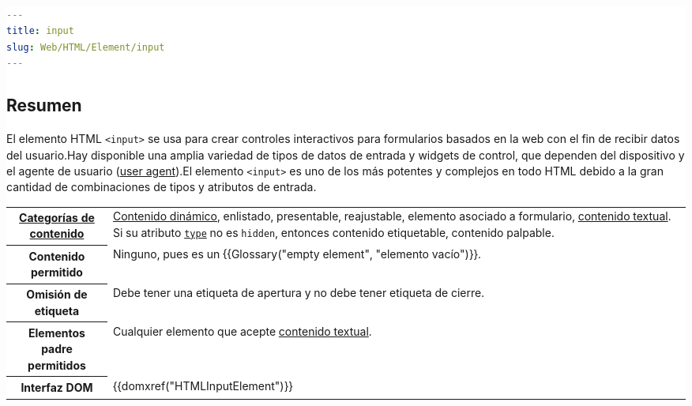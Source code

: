 ```yaml
---
title: input
slug: Web/HTML/Element/input
---
```


## Resumen

El elemento HTML `<input>` se usa para crear controles interactivos para formularios basados en la web con el fin de recibir datos del usuario.Hay disponible una amplia variedad de tipos de datos de entrada y widgets de control, que dependen del dispositivo y el agente de usuario ([user agent](/es/docs/Glossary/user_agent)).El elemento `<input>` es uno de los más potentes y complejos en todo HTML debido a la gran cantidad de combinaciones de tipos y atributos de entrada.

<table class="properties">
  <tbody>
    <tr>
      <th scope="row">
        <a href="/es/docs/Web/Guide/HTML/categorias_de_contenido"
          >Categorías de contenido</a
        >
      </th>
      <td>
        <a
          href="/es/docs/Web/Guide/HTML/categorias_de_contenido#Contenido_dinámico"
          >Contenido dinámico</a
        >, enlistado, presentable, reajustable, elemento asociado a formulario,
        <a
          href="/es/docs/Web/Guide/HTML/categorias_de_contenido#Contenido_textual_o_estático"
          >contenido textual</a
        >. Si su atributo <a href="/es/docs/Web/HTML/Element/input#type"><code>type</code></a> no es
        <code>hidden</code>, entonces contenido etiquetable, contenido palpable.
      </td>
    </tr>
    <tr>
      <th scope="row">Contenido permitido</th>
      <td>
        Ninguno, pues es un
        {{Glossary("empty element", "elemento vacío")}}.
      </td>
    </tr>
    <tr>
      <th scope="row">Omisión de etiqueta</th>
      <td>
        Debe tener una etiqueta de apertura y no debe tener etiqueta de cierre.
      </td>
    </tr>
    <tr>
      <th scope="row">Elementos padre permitidos</th>
      <td>
        Cualquier elemento que acepte
        <a
          href="/es/docs/Web/Guide/HTML/categorias_de_contenido#Contenido_textual_o_estático"
          >contenido textual</a
        >.
      </td>
    </tr>
    <tr>
      <th scope="row">Interfaz DOM</th>
      <td>{{domxref("HTMLInputElement")}}</td>
    </tr>
  </tbody>
</table>